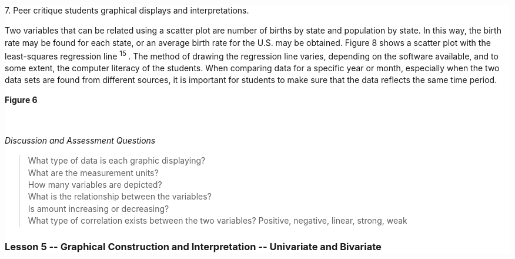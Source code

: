 <dt>
7. Peer critique students graphical displays and interpretations.
</dt>
</dt>
</dt>
</dt>
</dt>
</dt>
</dt>
</dl>
</blockquote>
<p>
Two variables that can be related using a scatter plot are number of births by state and population by state. In this way, the birth rate may be found for each state, or an average birth rate for the U.S. may be obtained. Figure 8 shows a scatter plot with the least-squares regression line
<sup>
15
</sup>
. The method of drawing the regression line varies, depending on the software available, and to some extent, the computer literacy of the students. When comparing data for a specific year or month, especially when the two data sets are found from different sources, it is important for students to make sure that the data reflects the same time period.
</p>
<p>
<b>
Figure 6
</b>
</p>
<p>
<img alt="" src="../../../images/2008/6/08.06.07.06.jpg"/>
</p>
<p>
<i>
Discussion and Assessment Questions
</i>
</p>
<blockquote>
<dl>
<dt>
What type of data is each graphic displaying?
<dt>
What are the measurement units?
<dt>
How many variables are depicted?
<dt>
What is the relationship between the variables?
<dt>
Is amount increasing or decreasing?
<dt>
What type of correlation exists between the two variables? Positive, negative, linear, strong, weak
</dt>
</dt>
</dt>
</dt>
</dt>
</dt>
</dl>
</blockquote>
<h3>
Lesson 5 -- Graphical Construction and Interpretation -- Univariate and Bivariate
</h3>
<p>
<i>